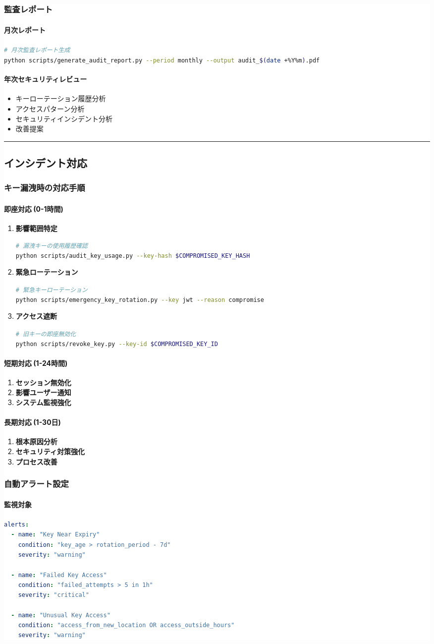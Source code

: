 ### 監査レポート

#### 月次レポート
```bash
# 月次監査レポート生成
python scripts/generate_audit_report.py --period monthly --output audit_$(date +%Y%m).pdf
```

#### 年次セキュリティレビュー
- キーローテーション履歴分析
- アクセスパターン分析
- セキュリティインシデント分析
- 改善提案

---

## インシデント対応

### キー漏洩時の対応手順

#### 即座対応 (0-1時間)
1. **影響範囲特定**
   ```bash
   # 漏洩キーの使用履歴確認
   python scripts/audit_key_usage.py --key-hash $COMPROMISED_KEY_HASH
   ```

2. **緊急ローテーション**
   ```bash
   # 緊急キーローテーション
   python scripts/emergency_key_rotation.py --key jwt --reason compromise
   ```

3. **アクセス遮断**
   ```bash
   # 旧キーの即座無効化
   python scripts/revoke_key.py --key-id $COMPROMISED_KEY_ID
   ```

#### 短期対応 (1-24時間)
1. **セッション無効化**
2. **影響ユーザー通知**
3. **システム監視強化**

#### 長期対応 (1-30日)
1. **根本原因分析**
2. **セキュリティ対策強化**
3. **プロセス改善**

### 自動アラート設定

#### 監視対象
```yaml
alerts:
  - name: "Key Near Expiry"
    condition: "key_age > rotation_period - 7d"
    severity: "warning"
    
  - name: "Failed Key Access"
    condition: "failed_attempts > 5 in 1h"
    severity: "critical"
    
  - name: "Unusual Key Access"
    condition: "access_from_new_location OR access_outside_hours"
    severity: "warning"
```